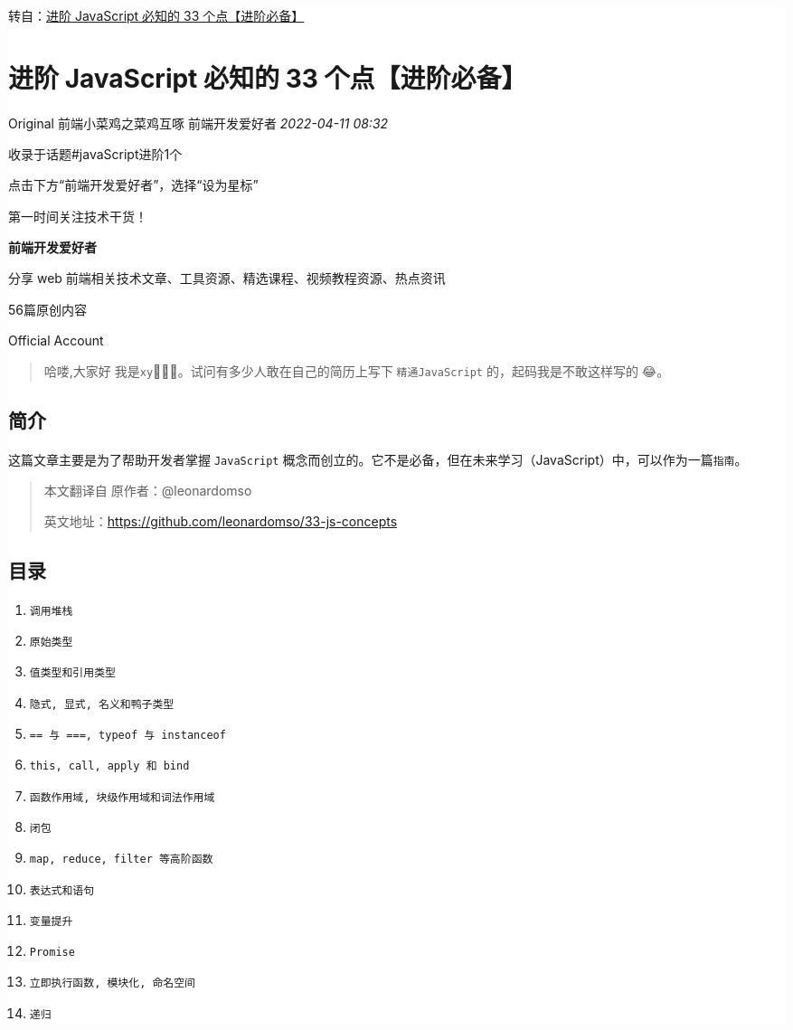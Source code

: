 转自：[进阶 JavaScript 必知的 33 个点【进阶必备】](https://mp.weixin.qq.com/s/EWrTFMPVLI2mmaNQfVBXWQ "进阶 JavaScript 必知的 33 个点【进阶必备】")

# 进阶 JavaScript 必知的 33 个点【进阶必备】

Original 前端小菜鸡之菜鸡互啄 前端开发爱好者 *2022-04-11 08:32*

收录于话题#javaScript进阶1个

点击下方“前端开发爱好者”，选择“设为星标”

第一时间关注技术干货！

**前端开发爱好者**

分享 web 前端相关技术文章、工具资源、精选课程、视频教程资源、热点资讯

56篇原创内容

Official Account

> 哈喽,大家好 我是`xy`👨🏻‍💻。试问有多少人敢在自己的简历上写下 `精通JavaScript` 的，起码我是不敢这样写的 😂。

## 简介

这篇文章主要是为了帮助开发者掌握 `JavaScript` 概念而创立的。它不是必备，但在未来学习（JavaScript）中，可以作为一篇`指南`。

> 本文翻译自 原作者：@leonardomso  
> 
> 英文地址：https://github.com/leonardomso/33-js-concepts

## 目录

1.  `调用堆栈`
    
2.  `原始类型`
    
3.  `值类型和引用类型`
    
4.  `隐式, 显式, 名义和鸭子类型`
    
5.  `== 与 ===, typeof 与 instanceof`
    
6.  `this, call, apply 和 bind`
    
7.  `函数作用域, 块级作用域和词法作用域`
    
8.  `闭包`
    
9.  `map, reduce, filter 等高阶函数`
    
10.  `表达式和语句`
    
11.  `变量提升`
    
12.  `Promise`
    
13.  `立即执行函数, 模块化, 命名空间`
    
14.  `递归`
    